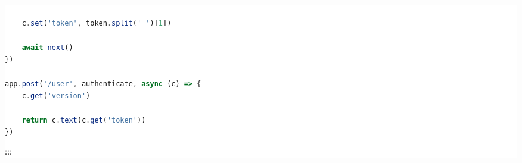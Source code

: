 ```ts twoslash [Hono]

	c.set('token', token.split(' ')[1])

	await next()
})

app.post('/user', authenticate, async (c) => {
	c.get('version')

	return c.text(c.get('token'))
})
```

:::
</template>

<template v-slot:left-content>

> Hono use a middleware to extend the context, but is not type safe

</template>

<template v-slot:right>

::: code-group

```ts twoslash [Elysia]
import { Elysia } from 'elysia'

const app = new Elysia()
	.decorate('version', 2)
	.get('/version', ({ version }) => version)
	.resolve(({ status, headers: { authorization } }) => {
		if(!authorization?.startsWith('Bearer '))
			return status(401)

		return {
			token: authorization.split(' ')[1]
		}
	})
	.get('/token', ({ token, version }) => {
		version
		//  ^?


		return token
		//       ^?
	})
```

:::
</template>

<template v-slot:right-content>
